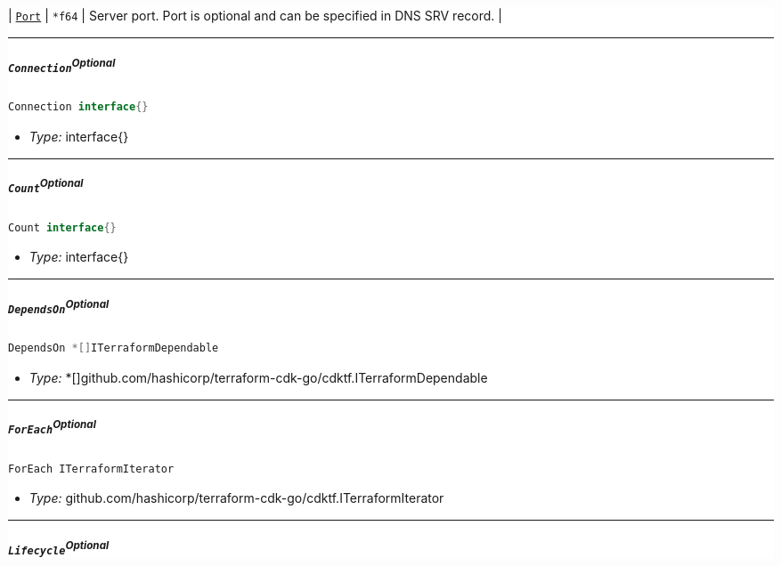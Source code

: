 | <code><a href="#@cdktf/provider-upcloud.loadbalancerDynamicBackendMember.LoadbalancerDynamicBackendMemberConfig.property.port">Port</a></code> | <code>*f64</code> | Server port. Port is optional and can be specified in DNS SRV record. |

---

##### `Connection`<sup>Optional</sup> <a name="Connection" id="@cdktf/provider-upcloud.loadbalancerDynamicBackendMember.LoadbalancerDynamicBackendMemberConfig.property.connection"></a>

```go
Connection interface{}
```

- *Type:* interface{}

---

##### `Count`<sup>Optional</sup> <a name="Count" id="@cdktf/provider-upcloud.loadbalancerDynamicBackendMember.LoadbalancerDynamicBackendMemberConfig.property.count"></a>

```go
Count interface{}
```

- *Type:* interface{}

---

##### `DependsOn`<sup>Optional</sup> <a name="DependsOn" id="@cdktf/provider-upcloud.loadbalancerDynamicBackendMember.LoadbalancerDynamicBackendMemberConfig.property.dependsOn"></a>

```go
DependsOn *[]ITerraformDependable
```

- *Type:* *[]github.com/hashicorp/terraform-cdk-go/cdktf.ITerraformDependable

---

##### `ForEach`<sup>Optional</sup> <a name="ForEach" id="@cdktf/provider-upcloud.loadbalancerDynamicBackendMember.LoadbalancerDynamicBackendMemberConfig.property.forEach"></a>

```go
ForEach ITerraformIterator
```

- *Type:* github.com/hashicorp/terraform-cdk-go/cdktf.ITerraformIterator

---

##### `Lifecycle`<sup>Optional</sup> <a name="Lifecycle" id="@cdktf/provider-upcloud.loadbalancerDynamicBackendMember.LoadbalancerDynamicBackendMemberConfig.property.lifecycle"></a>
